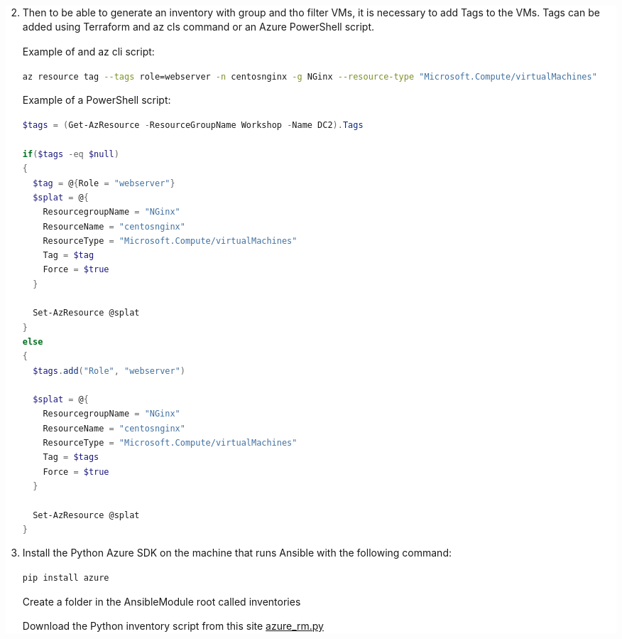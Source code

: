 2. Then to be able to generate an inventory with group and tho filter VMs, it is necessary to add Tags to the VMs.
   Tags can be added using Terraform and az cls command or an Azure PowerShell script.

   Example of and az cli script:

   ```bash
   az resource tag --tags role=webserver -n centosnginx -g NGinx --resource-type "Microsoft.Compute/virtualMachines"
   ```

   Example of a PowerShell script:

   ```powershell
   $tags = (Get-AzResource -ResourceGroupName Workshop -Name DC2).Tags

   if($tags -eq $null)
   {
     $tag = @{Role = "webserver"}
     $splat = @{
       ResourcegroupName = "NGinx"
       ResourceName = "centosnginx"
       ResourceType = "Microsoft.Compute/virtualMachines"
       Tag = $tag
       Force = $true
     }

     Set-AzResource @splat
   }
   else
   {
     $tags.add("Role", "webserver")

     $splat = @{
       ResourcegroupName = "NGinx"
       ResourceName = "centosnginx"
       ResourceType = "Microsoft.Compute/virtualMachines"
       Tag = $tags
       Force = $true
     }

     Set-AzResource @splat
   }
   ```

3. Install the Python Azure SDK on the machine that runs Ansible with the following
   command:

   ```python
   pip install azure
   ```

   Create a folder in the AnsibleModule root called inventories

   Download the Python inventory script from this site [azure_rm.py](https://raw.githubusercontent.com/ansible/ansible/devel/contrib/inventory/azure_rm.py)
